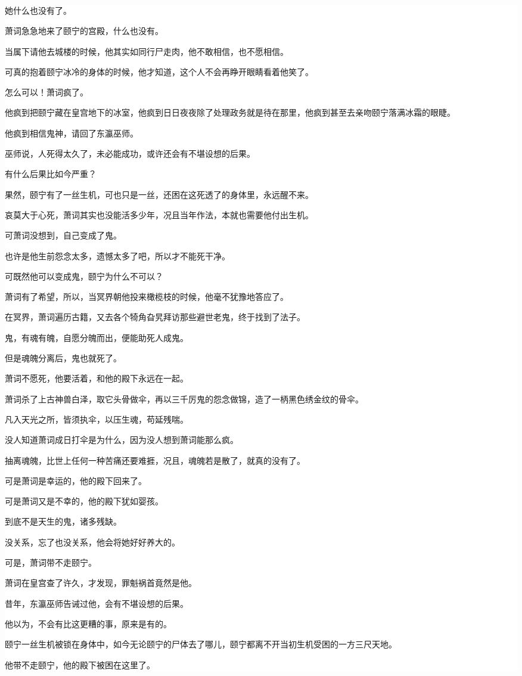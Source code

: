 她什么也没有了。

萧词急急地来了颐宁的宫殿，什么也没有。

当属下请他去城楼的时候，他其实如同行尸走肉，他不敢相信，也不愿相信。

可真的抱着颐宁冰冷的身体的时候，他才知道，这个人不会再睁开眼睛看着他笑了。

怎么可以！萧词疯了。

他疯到把颐宁藏在皇宫地下的冰室，他疯到日日夜夜除了处理政务就是待在那里，他疯到甚至去亲吻颐宁落满冰霜的眼睫。

他疯到相信鬼神，请回了东瀛巫师。

巫师说，人死得太久了，未必能成功，或许还会有不堪设想的后果。

有什么后果比如今严重？

果然，颐宁有了一丝生机，可也只是一丝，还困在这死透了的身体里，永远醒不来。

哀莫大于心死，萧词其实也没能活多少年，况且当年作法，本就也需要他付出生机。

可萧词没想到，自己变成了鬼。

也许是他生前怨念太多，遗憾太多了吧，所以才不能死干净。

可既然他可以变成鬼，颐宁为什么不可以？

萧词有了希望，所以，当冥界朝他投来橄榄枝的时候，他毫不犹豫地答应了。

在冥界，萧词遍历古籍，又去各个犄角旮旯拜访那些避世老鬼，终于找到了法子。

鬼，有魂有魄，自愿分魄而出，便能助死人成鬼。

但是魂魄分离后，鬼也就死了。

萧词不愿死，他要活着，和他的殿下永远在一起。

萧词杀了上古神兽白泽，取它头骨做伞，再以三千厉鬼的怨念做锦，造了一柄黑色绣金纹的骨伞。

凡入天光之所，皆须执伞，以压生魂，苟延残喘。

没人知道萧词成日打伞是为什么，因为没人想到萧词能那么疯。

抽离魂魄，比世上任何一种苦痛还要难捱，况且，魂魄若是散了，就真的没有了。

可是萧词是幸运的，他的殿下回来了。

可是萧词又是不幸的，他的殿下犹如婴孩。

到底不是天生的鬼，诸多残缺。

没关系，忘了也没关系，他会将她好好养大的。

可是，萧词带不走颐宁。

萧词在皇宫查了许久，才发现，罪魁祸首竟然是他。

昔年，东瀛巫师告诫过他，会有不堪设想的后果。

他以为，不会有比这更糟的事，原来是有的。

颐宁一丝生机被锁在身体中，如今无论颐宁的尸体去了哪儿，颐宁都离不开当初生机受困的一方三尺天地。

他带不走颐宁，他的殿下被困在这里了。
